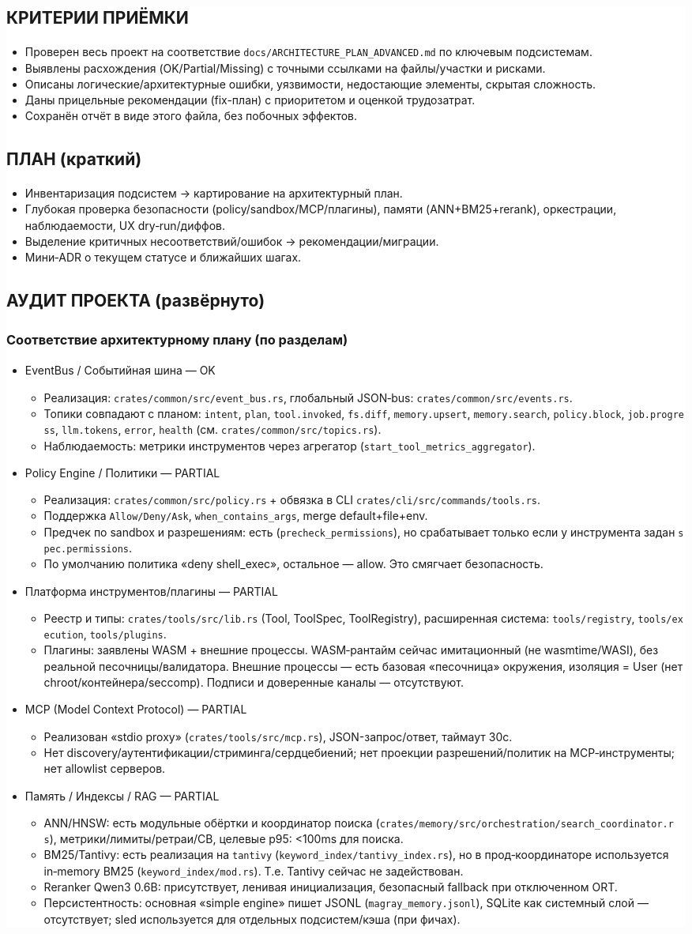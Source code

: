 ## КРИТЕРИИ ПРИЁМКИ
- Проверен весь проект на соответствие `docs/ARCHITECTURE_PLAN_ADVANCED.md` по ключевым подсистемам.
- Выявлены расхождения (OK/Partial/Missing) с точными ссылками на файлы/участки и рисками.
- Описаны логические/архитектурные ошибки, уязвимости, недостающие элементы, скрытая сложность.
- Даны прицельные рекомендации (fix-план) с приоритетом и оценкой трудозатрат.
- Сохранён отчёт в виде этого файла, без побочных эффектов.

## ПЛАН (краткий)
- Инвентаризация подсистем → картирование на архитектурный план.
- Глубокая проверка безопасности (policy/sandbox/MCP/плагины), памяти (ANN+BM25+rerank), оркестрации, наблюдаемости, UX dry‑run/диффов.
- Выделение критичных несоответствий/ошибок → рекомендации/миграции.
- Мини‑ADR о текущем статусе и ближайших шагах.

## АУДИТ ПРОЕКТА (развёрнуто)

### Соответствие архитектурному плану (по разделам)
- EventBus / Событийная шина — OK
  - Реализация: `crates/common/src/event_bus.rs`, глобальный JSON‑bus: `crates/common/src/events.rs`.
  - Топики совпадают с планом: `intent`, `plan`, `tool.invoked`, `fs.diff`, `memory.upsert`, `memory.search`, `policy.block`, `job.progress`, `llm.tokens`, `error`, `health` (см. `crates/common/src/topics.rs`).
  - Наблюдаемость: метрики инструментов через агрегатор (`start_tool_metrics_aggregator`).

- Policy Engine / Политики — PARTIAL
  - Реализация: `crates/common/src/policy.rs` + обвязка в CLI `crates/cli/src/commands/tools.rs`.
  - Поддержка `Allow/Deny/Ask`, `when_contains_args`, merge default+file+env.
  - Предчек по sandbox и разрешениям: есть (`precheck_permissions`), но срабатывает только если у инструмента задан `spec.permissions`.
  - По умолчанию политика «deny shell_exec», остальное — allow. Это смягчает безопасность.

- Платформа инструментов/плагины — PARTIAL
  - Реестр и типы: `crates/tools/src/lib.rs` (Tool, ToolSpec, ToolRegistry), расширенная система: `tools/registry`, `tools/execution`, `tools/plugins`.
  - Плагины: заявлены WASM + внешние процессы. WASM‑рантайм сейчас имитационный (не wasmtime/WASI), без реальной песочницы/валидатора. Внешние процессы — есть базовая «песочница» окружения, изоляция = User (нет chroot/контейнера/seccomp). Подписи и доверенные каналы — отсутствуют.

- MCP (Model Context Protocol) — PARTIAL
  - Реализован «stdio proxy» (`crates/tools/src/mcp.rs`), JSON-запрос/ответ, таймаут 30с.
  - Нет discovery/аутентификации/стриминга/сердцебиений; нет проекции разрешений/политик на MCP‑инструменты; нет allowlist серверов.

- Память / Индексы / RAG — PARTIAL
  - ANN/HNSW: есть модульные обёртки и координатор поиска (`crates/memory/src/orchestration/search_coordinator.rs`), метрики/лимиты/ретраи/CB, целевые p95: <100ms для поиска.
  - BM25/Tantivy: есть реализация на `tantivy` (`keyword_index/tantivy_index.rs`), но в прод‑координаторе используется in‑memory BM25 (`keyword_index/mod.rs`). Т.е. Tantivy сейчас не задействован.
  - Reranker Qwen3 0.6B: присутствует, ленивая инициализация, безопасный fallback при отключенном ORT.
  - Персистентность: основная «simple engine» пишет JSONL (`magray_memory.jsonl`), SQLite как системный слой — отсутствует; sled используется для отдельных подсистем/кэша (при фичах).
